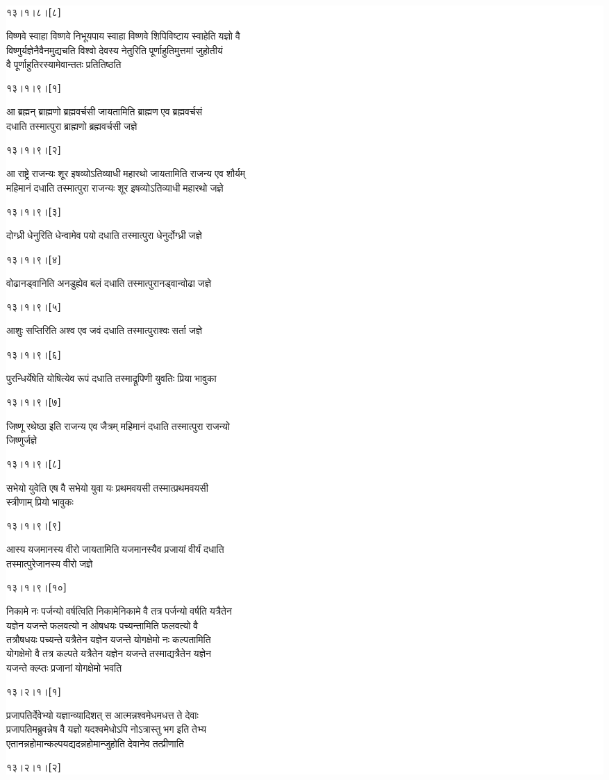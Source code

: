 १३।१।८।[८]  
    
विष्णवे स्वाहा विष्णवे निभूयपाय स्वाहा विष्णवे शिपिविष्टाय स्वाहेति यज्ञो वै  
विष्णुर्यज्ञेनैवैनमुद्यचति विश्वो देवस्य नेतुरिति पूर्णाहुतिमुत्तमां जुहोतीयं  
वै पूर्णाहुतिरस्यामेवान्ततः प्रतितिष्ठति

१३।१।९।[१]  
    
आ ब्रह्मन् ब्राह्मणो ब्रह्मवर्चसी जायतामिति ब्राह्मण एव ब्रह्मवर्चसं  
दधाति तस्मात्पुरा ब्राह्मणो ब्रह्मवर्चसी जज्ञे 

१३।१।९।[२]  
    
आ राष्ट्रे राजन्यः शूर इषव्योऽतिव्याधी महारथो जायतामिति राजन्य एव शौर्यम्  
महिमानं दधाति तस्मात्पुरा राजन्यः शूर इषव्योऽतिव्याधी महारथो जज्ञे 

१३।१।९।[३]  
    
दोग्ध्री धेनुरिति धेन्वामेव पयो दधाति तस्मात्पुरा धेनुर्दोग्ध्री जज्ञे 

१३।१।९।[४]  
    
वोढानड्वानिति अनडुह्येव बलं दधाति तस्मात्पुरानड्वान्वोढा जज्ञे

१३।१।९।[५]  
    
आशुः सप्तिरिति अश्व एव जवं दधाति तस्मात्पुराश्वः सर्ता जज्ञे 

१३।१।९।[६]  
    
पुरन्धिर्येषेति योषित्येव रूपं दधाति तस्माद्रूपिणी युवतिः प्रिया भावुका

१३।१।९।[७]  
    
जिष्णू रथेष्ठा इति राजन्य एव जैत्रम् महिमानं दधाति तस्मात्पुरा राजन्यो  
जिष्णुर्जज्ञे

१३।१।९।[८]  
    
सभेयो युवेति एष वै सभेयो युवा यः प्रथमवयसी तस्मात्प्रथमवयसी  
स्त्रीणाम् प्रियो भावुकः

१३।१।९।[९]  
    
आस्य यजमानस्य वीरो जायतामिति यजमानस्यैव प्रजायां वीर्यं दधाति  
तस्मात्पुरेजानस्य वीरो जज्ञे

१३।१।९।[१०]  
    
निकामे नः पर्जन्यो वर्षत्विति निकामेनिकामे वै तत्र पर्जन्यो वर्षति यत्रैतेन  
यज्ञेन यजन्ते फलवत्यो न ओषधयः पच्यन्तामिति फलवत्यो वै  
तत्रौषधयः पच्यन्ते यत्रैतेन यज्ञेन यजन्ते योगक्षेमो नः कल्पतामिति  
योगक्षेमो वै तत्र कल्पते यत्रैतेन यज्ञेन यजन्ते तस्माद्यत्रैतेन यज्ञेन  
यजन्ते क्ल्प्तः प्रजानां योगक्षेमो भवति 

१३।२।१।[१]  
    
प्रजापतिर्देवेभ्यो यज्ञान्व्यादिशत् स आत्मन्नश्वमेधमधत्त ते देवाः  
प्रजापतिमब्रुवन्नेष वै यज्ञो यदश्वमेधोऽपि नोऽत्रास्तु भग इति तेभ्य  
एतानन्नहोमान्कल्पयद्यदन्नहोमान्जुहोति देवानेव तत्प्रीणाति 

१३।२।१।[२]  
    